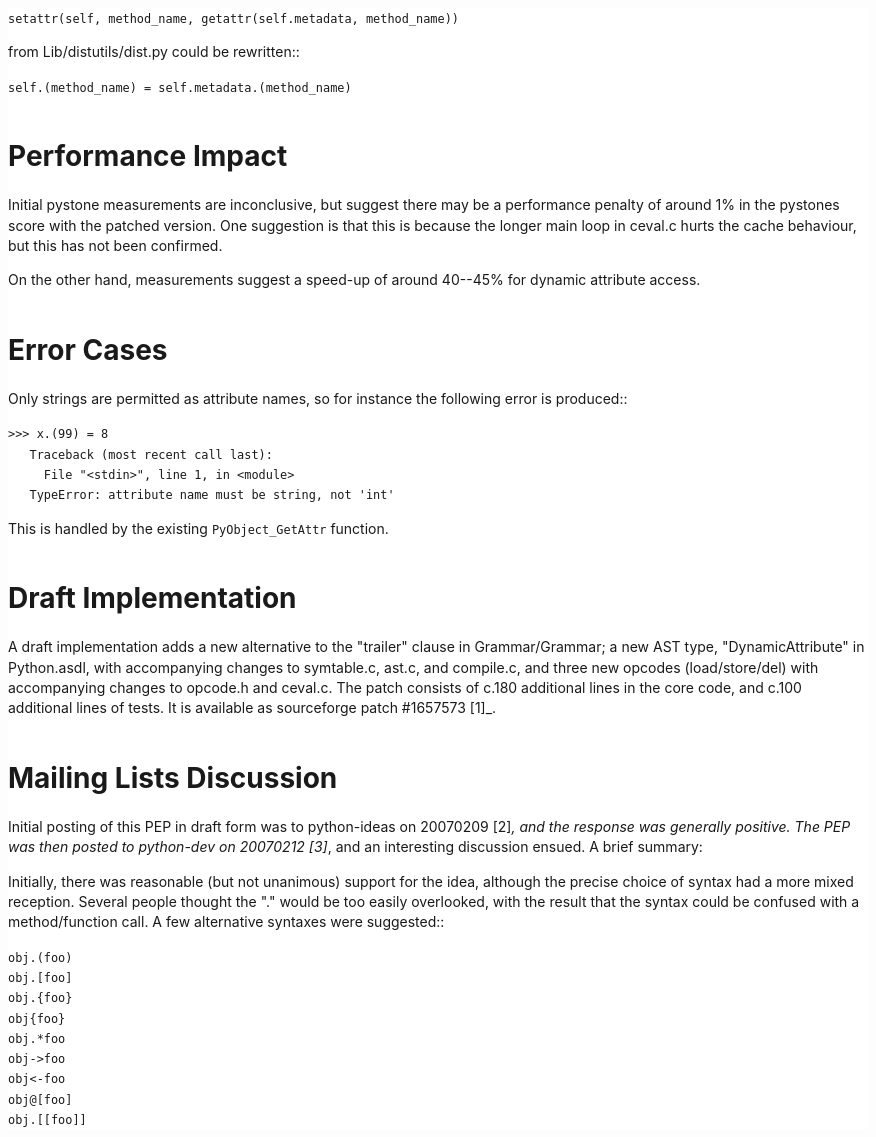     setattr(self, method_name, getattr(self.metadata, method_name))

from Lib/distutils/dist.py could be rewritten::

    self.(method_name) = self.metadata.(method_name)

Performance Impact
==================

Initial pystone measurements are inconclusive, but suggest there may be
a performance penalty of around 1% in the pystones score with the
patched version. One suggestion is that this is because the longer main
loop in ceval.c hurts the cache behaviour, but this has not been
confirmed.

On the other hand, measurements suggest a speed-up of around 40--45% for
dynamic attribute access.

Error Cases
===========

Only strings are permitted as attribute names, so for instance the
following error is produced::

    >>> x.(99) = 8
       Traceback (most recent call last):
         File "<stdin>", line 1, in <module>
       TypeError: attribute name must be string, not 'int'

This is handled by the existing `PyObject_GetAttr` function.

Draft Implementation
====================

A draft implementation adds a new alternative to the "trailer" clause in
Grammar/Grammar; a new AST type, "DynamicAttribute" in Python.asdl, with
accompanying changes to symtable.c, ast.c, and compile.c, and three new
opcodes (load/store/del) with accompanying changes to opcode.h and
ceval.c. The patch consists of c.180 additional lines in the core code,
and c.100 additional lines of tests. It is available as sourceforge
patch \#1657573 \[1\]\_.

Mailing Lists Discussion
========================

Initial posting of this PEP in draft form was to python-ideas on
20070209 \[2\]*, and the response was generally positive. The PEP was
then posted to python-dev on 20070212 \[3\]*, and an interesting
discussion ensued. A brief summary:

Initially, there was reasonable (but not unanimous) support for the
idea, although the precise choice of syntax had a more mixed reception.
Several people thought the "." would be too easily overlooked, with the
result that the syntax could be confused with a method/function call. A
few alternative syntaxes were suggested::

    obj.(foo)
    obj.[foo]
    obj.{foo}
    obj{foo}
    obj.*foo
    obj->foo
    obj<-foo
    obj@[foo]
    obj.[[foo]]
